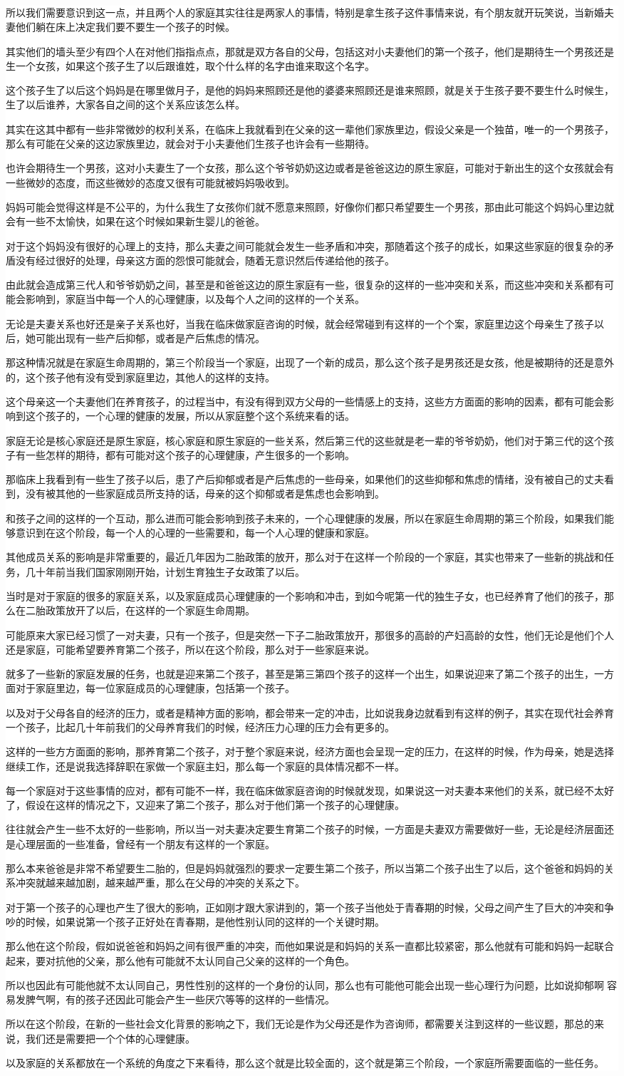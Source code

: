 所以我们需要意识到这一点，并且两个人的家庭其实往往是两家人的事情，特别是拿生孩子这件事情来说，有个朋友就开玩笑说，当新婚夫妻他们躺在床上决定我们要不要生一个孩子的时候。

其实他们的墙头至少有四个人在对他们指指点点，那就是双方各自的父母，包括这对小夫妻他们的第一个孩子，他们是期待生一个男孩还是生一个女孩，如果这个孩子生了以后跟谁姓，取个什么样的名字由谁来取这个名字。

这个孩子生了以后这个妈妈是在哪里做月子，是他的妈妈来照顾还是他的婆婆来照顾还是谁来照顾，就是关于生孩子要不要生什么时候生，生了以后谁养，大家各自之间的这个关系应该怎么样。

其实在这其中都有一些非常微妙的权利关系，在临床上我就看到在父亲的这一辈他们家族里边，假设父亲是一个独苗，唯一的一个男孩子，那么有可能在父亲的这边家族里边，就会对于小夫妻他们生孩子也许会有一些期待。

也许会期待生一个男孩，这对小夫妻生了一个女孩，那么这个爷爷奶奶这边或者是爸爸这边的原生家庭，可能对于新出生的这个女孩就会有一些微妙的态度，而这些微妙的态度又很有可能就被妈妈吸收到。

妈妈可能会觉得这样是不公平的，为什么我生了女孩你们就不愿意来照顾，好像你们都只希望要生一个男孩，那由此可能这个妈妈心里边就会有一些不太愉快，如果在这个时候如果新生婴儿的爸爸。

对于这个妈妈没有很好的心理上的支持，那么夫妻之间可能就会发生一些矛盾和冲突，那随着这个孩子的成长，如果这些家庭的很复杂的矛盾没有经过很好的处理，母亲这方面的怨恨可能就会，随着无意识然后传递给他的孩子。

由此就会造成第三代人和爷爷奶奶之间，甚至是和爸爸这边的原生家庭有一些，很复杂的这样的一些冲突和关系，而这些冲突和关系都有可能会影响到，家庭当中每一个人的心理健康，以及每个人之间的这样的一个关系。

无论是夫妻关系也好还是亲子关系也好，当我在临床做家庭咨询的时候，就会经常碰到有这样的一个个案，家庭里边这个母亲生了孩子以后，她可能出现有一些产后抑郁，或者是产后焦虑的情况。

那这种情况就是在家庭生命周期的，第三个阶段当一个家庭，出现了一个新的成员，那么这个孩子是男孩还是女孩，他是被期待的还是意外的，这个孩子他有没有受到家庭里边，其他人的这样的支持。

这个母亲这一个夫妻他们在养育孩子，的过程当中，有没有得到双方父母的一些情感上的支持，这些方方面面的影响的因素，都有可能会影响到这个孩子的，一个心理的健康的发展，所以从家庭整个这个系统来看的话。

家庭无论是核心家庭还是原生家庭，核心家庭和原生家庭的一些关系，然后第三代的这些就是老一辈的爷爷奶奶，他们对于第三代的这个孩子有一些怎样的期待，都有可能对这个孩子的心理健康，产生很多的一个影响。

那临床上我看到有一些生了孩子以后，患了产后抑郁或者是产后焦虑的一些母亲，如果他们的这些抑郁和焦虑的情绪，没有被自己的丈夫看到，没有被其他的一些家庭成员所支持的话，母亲的这个抑郁或者是焦虑也会影响到。

和孩子之间的这样的一个互动，那么进而可能会影响到孩子未来的，一个心理健康的发展，所以在家庭生命周期的第三个阶段，如果我们能够意识到在这个阶段，每一个人的心理的一些需要和，每一个人心理的健康和家庭。

其他成员关系的影响是非常重要的，最近几年因为二胎政策的放开，那么对于在这样一个阶段的一个家庭，其实也带来了一些新的挑战和任务，几十年前当我们国家刚刚开始，计划生育独生子女政策了以后。

当时是对于家庭的很多的家庭关系，以及家庭成员心理健康的一个影响和冲击，到如今呢第一代的独生子女，也已经养育了他们的孩子，那么在二胎政策放开了以后，在这样的一个家庭生命周期。

可能原来大家已经习惯了一对夫妻，只有一个孩子，但是突然一下子二胎政策放开，那很多的高龄的产妇高龄的女性，他们无论是他们个人还是家庭，可能希望要养育第二个孩子，所以在这个阶段，那么对于一些家庭来说。

就多了一些新的家庭发展的任务，也就是迎来第二个孩子，甚至是第三第四个孩子的这样一个出生，如果说迎来了第二个孩子的出生，一方面对于家庭里边，每一位家庭成员的心理健康，包括第一个孩子。

以及对于父母各自的经济的压力，或者是精神方面的影响，都会带来一定的冲击，比如说我身边就看到有这样的例子，其实在现代社会养育一个孩子，比起几十年前我们的父母养育我们的时候，经济压力心理的压力会有更多的。

这样的一些方方面面的影响，那养育第二个孩子，对于整个家庭来说，经济方面也会呈现一定的压力，在这样的时候，作为母亲，她是选择继续工作，还是说我选择辞职在家做一个家庭主妇，那么每一个家庭的具体情况都不一样。

每一个家庭对于这些事情的应对，都有可能不一样，我在临床做家庭咨询的时候就发现，如果说这一对夫妻本来他们的关系，就已经不太好了，假设在这样的情况之下，又迎来了第二个孩子，那么对于他们第一个孩子的心理健康。

往往就会产生一些不太好的一些影响，所以当一对夫妻决定要生育第二个孩子的时候，一方面是夫妻双方需要做好一些，无论是经济层面还是心理层面的一些准备，曾经有一个朋友有这样的一个家庭。

那么本来爸爸是非常不希望要生二胎的，但是妈妈就强烈的要求一定要生第二个孩子，所以当第二个孩子出生了以后，这个爸爸和妈妈的关系冲突就越来越加剧，越来越严重，那么在父母的冲突的关系之下。

对于第一个孩子的心理也产生了很大的影响，正如刚才跟大家讲到的，第一个孩子当他处于青春期的时候，父母之间产生了巨大的冲突和争吵的时候，如果说第一个孩子正好处在青春期，是他性别认同的这样的一个关键时期。

那么他在这个阶段，假如说爸爸和妈妈之间有很严重的冲突，而他如果说是和妈妈的关系一直都比较紧密，那么他就有可能和妈妈一起联合起来，要对抗他的父亲，那么他有可能就不太认同自己父亲的这样的一个角色。

所以也因此有可能他就不太认同自己，男性性别的这样的一个身份的认同，那么也有可能他可能会出现一些心理行为问题，比如说抑郁啊 容易发脾气啊，有的孩子还因此可能会产生一些厌穴等等的这样的一些情况。

所以在这个阶段，在新的一些社会文化背景的影响之下，我们无论是作为父母还是作为咨询师，都需要关注到这样的一些议题，那总的来说，我们还是需要把一个个体的心理健康。

以及家庭的关系都放在一个系统的角度之下来看待，那么这个就是比较全面的，这个就是第三个阶段，一个家庭所需要面临的一些任务。